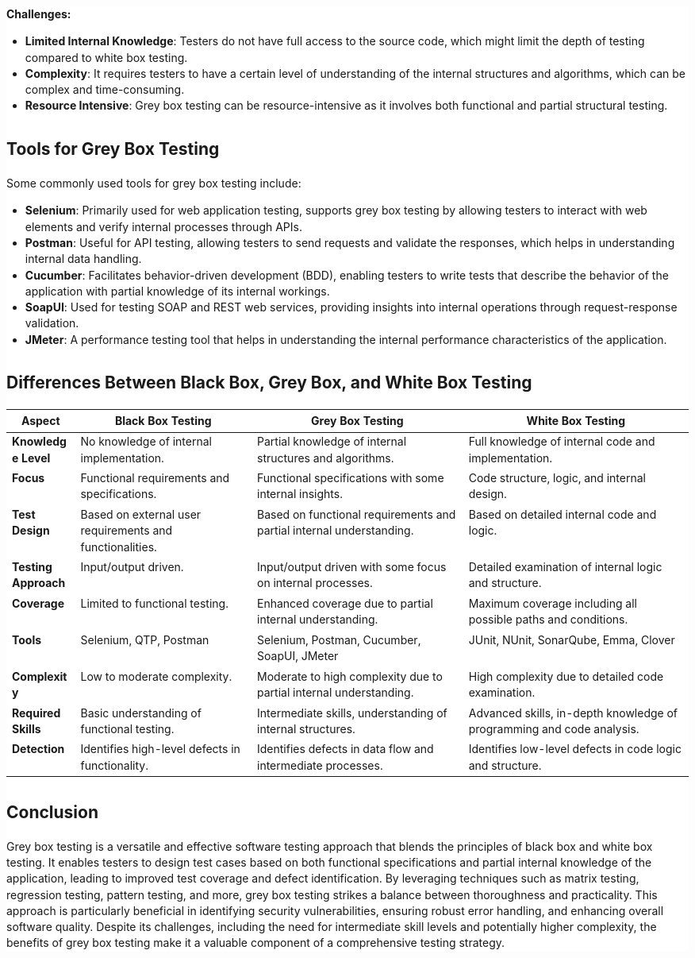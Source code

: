**Challenges:**
- **Limited Internal Knowledge**: Testers do not have full access to the source code, which might limit the depth of testing compared to white box testing.
- **Complexity**: It requires testers to have a certain level of understanding of the internal structures and algorithms, which can be complex and time-consuming.
- **Resource Intensive**: Grey box testing can be resource-intensive as it involves both functional and partial structural testing.

## Tools for Grey Box Testing

Some commonly used tools for grey box testing include:
- **Selenium**: Primarily used for web application testing, supports grey box testing by allowing testers to interact with web elements and verify internal processes through APIs.
- **Postman**: Useful for API testing, allowing testers to send requests and validate the responses, which helps in understanding internal data handling.
- **Cucumber**: Facilitates behavior-driven development (BDD), enabling testers to write tests that describe the behavior of the application with partial knowledge of its internal workings.
- **SoapUI**: Used for testing SOAP and REST web services, providing insights into internal operations through request-response validation.
- **JMeter**: A performance testing tool that helps in understanding the internal performance characteristics of the application.

## Differences Between Black Box, Grey Box, and White Box Testing

| **Aspect**           | **Black Box Testing**                                    | **Grey Box Testing**                                    | **White Box Testing**                                    |
|----------------------|----------------------------------------------------------|---------------------------------------------------------|----------------------------------------------------------|
| **Knowledge Level**  | No knowledge of internal implementation.                 | Partial knowledge of internal structures and algorithms.| Full knowledge of internal code and implementation.       |
| **Focus**            | Functional requirements and specifications.              | Functional specifications with some internal insights.  | Code structure, logic, and internal design.              |
| **Test Design**      | Based on external user requirements and functionalities. | Based on functional requirements and partial internal understanding. | Based on detailed internal code and logic.               |
| **Testing Approach** | Input/output driven.                                      | Input/output driven with some focus on internal processes. | Detailed examination of internal logic and structure.    |
| **Coverage**         | Limited to functional testing.                           | Enhanced coverage due to partial internal understanding. | Maximum coverage including all possible paths and conditions. |
| **Tools**            | Selenium, QTP, Postman                                   | Selenium, Postman, Cucumber, SoapUI, JMeter             | JUnit, NUnit, SonarQube, Emma, Clover                     |
| **Complexity**       | Low to moderate complexity.                              | Moderate to high complexity due to partial internal understanding. | High complexity due to detailed code examination.        |
| **Required Skills**  | Basic understanding of functional testing.               | Intermediate skills, understanding of internal structures. | Advanced skills, in-depth knowledge of programming and code analysis. |
| **Detection**        | Identifies high-level defects in functionality.          | Identifies defects in data flow and intermediate processes. | Identifies low-level defects in code logic and structure. |

## Conclusion

Grey box testing is a versatile and effective software testing approach that blends the principles of black box and white box testing. It enables testers to design test cases based on both functional specifications and partial internal knowledge of the application, leading to improved test coverage and defect identification. By leveraging techniques such as matrix testing, regression testing, pattern testing, and more, grey box testing strikes a balance between thoroughness and practicality. This approach is particularly beneficial in identifying security vulnerabilities, ensuring robust error handling, and enhancing overall software quality. Despite its challenges, including the need for intermediate skill levels and potentially higher complexity, the benefits of grey box testing make it a valuable component of a comprehensive testing strategy.
